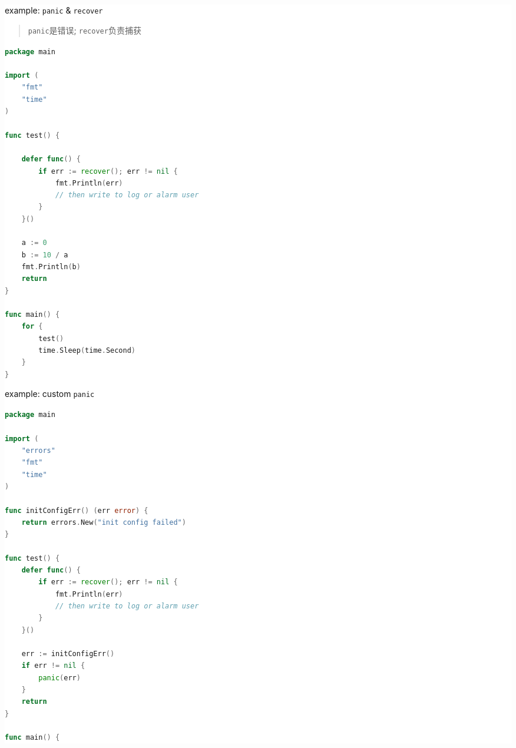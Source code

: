 example: `panic` & `recover`
> `panic`是错误; `recover`负责捕获

```go
package main

import (
	"fmt"
	"time"
)

func test() {

	defer func() {
		if err := recover(); err != nil {
			fmt.Println(err)
			// then write to log or alarm user
		}
	}()

	a := 0
	b := 10 / a
	fmt.Println(b)
	return
}

func main() {
	for {
		test()
		time.Sleep(time.Second)
	}
}
```

example: custom `panic`

```go
package main

import (
	"errors"
	"fmt"
	"time"
)

func initConfigErr() (err error) {
	return errors.New("init config failed")
}

func test() {
	defer func() {
		if err := recover(); err != nil {
			fmt.Println(err)
			// then write to log or alarm user
		}
	}()

	err := initConfigErr()
	if err != nil {
		panic(err)
	}
	return
}

func main() {
```
